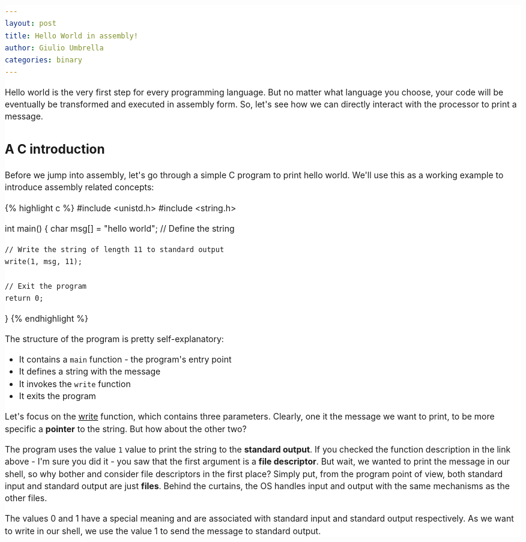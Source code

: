 ```yaml
---
layout: post
title: Hello World in assembly!
author: Giulio Umbrella
categories: binary
---
```



Hello world is the very first step for every programming language. But no matter what language you choose, your code will be eventually be transformed and executed in assembly form. So, let's see how we can directly interact with the processor to print a message.


## A C introduction

Before we jump into assembly, let's go through a simple C program to print hello world. We'll use this as a working example to introduce assembly related concepts:

{% highlight c %}
#include <unistd.h>
#include <string.h>

int main() {
    char msg[] = "hello world"; // Define the string
    
    // Write the string of length 11 to standard output
    write(1, msg, 11);
    
    // Exit the program
    return 0;
}
{% endhighlight %}

The structure of the program is pretty self-explanatory:

- It contains a `main` function - the program's entry point
- It defines a string with the message
- It invokes the `write` function
- It exits the program


Let's focus on the [write](https://man7.org/linux/man-pages/man2/write.2.html) function, which contains three parameters. Clearly, one it the message we want to print, to be more specific a **pointer** to the string. But how about the other two?

The program uses the value `1` value to print the string to the **standard output**. If you checked the function description in the link above - I'm sure you did it - you saw that the first argument is a **file descriptor**. But wait, we wanted to print the message in our shell, so why bother and consider file descriptors in the first place? Simply put, from the program point of view, both standard input and standard output are just **files**. Behind the curtains, the OS handles input and output with the same mechanisms as the other files. 

The values 0 and 1 have a special meaning and are associated with standard input and standard output respectively. As we want to write in our shell, we use the value 1 to send the message to standard output.
